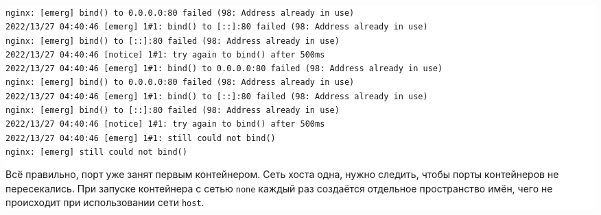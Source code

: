 ```console
nginx: [emerg] bind() to 0.0.0.0:80 failed (98: Address already in use)
2022/13/27 04:40:46 [emerg] 1#1: bind() to [::]:80 failed (98: Address already in use)
nginx: [emerg] bind() to [::]:80 failed (98: Address already in use)
2022/13/27 04:40:46 [notice] 1#1: try again to bind() after 500ms
2022/13/27 04:40:46 [emerg] 1#1: bind() to 0.0.0.0:80 failed (98: Address already in use)
nginx: [emerg] bind() to 0.0.0.0:80 failed (98: Address already in use)
2022/13/27 04:40:46 [emerg] 1#1: bind() to [::]:80 failed (98: Address already in use)
nginx: [emerg] bind() to [::]:80 failed (98: Address already in use)
2022/13/27 04:40:46 [notice] 1#1: try again to bind() after 500ms
2022/13/27 04:40:46 [emerg] 1#1: still could not bind()
nginx: [emerg] still could not bind()
```

Всё правильно, порт уже занят первым контейнером. Сеть хоста одна, нужно следить, чтобы порты контейнеров не пересекались.
При запуске контейнера с сетью `none` каждый раз создаётся отдельное пространство имён, чего не происходит при использовании сети `host`.

